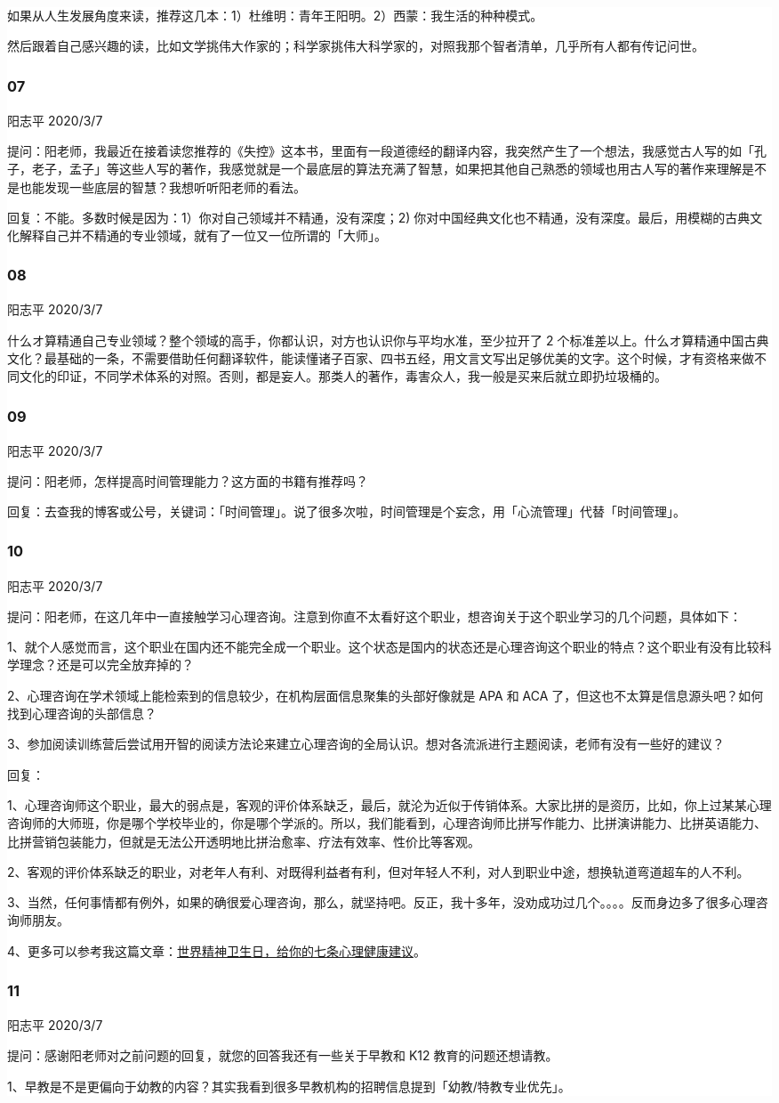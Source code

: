 如果从人生发展角度来读，推荐这几本：1）杜维明：青年王阳明。2）西蒙：我生活的种种模式。

然后跟着自己感兴趣的读，比如文学挑伟大作家的；科学家挑伟大科学家的，对照我那个智者清单，几乎所有人都有传记问世。

### 07

阳志平 2020/3/7

提问：阳老师，我最近在接着读您推荐的《失控》这本书，里面有一段道德经的翻译内容，我突然产生了一个想法，我感觉古人写的如「孔子，老子，孟子」等这些人写的著作，我感觉就是一个最底层的算法充满了智慧，如果把其他自己熟悉的领域也用古人写的著作来理解是不是也能发现一些底层的智慧？我想听听阳老师的看法。

回复：不能。多数时候是因为：1）你对自己领域并不精通，没有深度；2) 你对中国经典文化也不精通，没有深度。最后，用模糊的古典文化解释自己并不精通的专业领域，就有了一位又一位所谓的「大师」。

### 08

阳志平 2020/3/7

什么オ算精通自己专业领域？整个领域的高手，你都认识，对方也认识你与平均水准，至少拉开了 2 个标准差以上。什么オ算精通中国古典文化？最基础的一条，不需要借助任何翻译软件，能读懂诸子百家、四书五经，用文言文写出足够优美的文字。这个时候，才有资格来做不同文化的印证，不同学术体系的对照。否则，都是妄人。那类人的著作，毒害众人，我一般是买来后就立即扔垃圾桶的。

### 09

阳志平 2020/3/7

提问：阳老师，怎样提高时间管理能力？这方面的书籍有推荐吗？

回复：去查我的博客或公号，关键词：「时间管理」。说了很多次啦，时间管理是个妄念，用「心流管理」代替「时间管理」。

### 10

阳志平 2020/3/7

提问：阳老师，在这几年中一直接触学习心理咨询。注意到你直不太看好这个职业，想咨询关于这个职业学习的几个问题，具体如下：

1、就个人感觉而言，这个职业在国内还不能完全成一个职业。这个状态是国内的状态还是心理咨询这个职业的特点？这个职业有没有比较科学理念？还是可以完全放弃掉的？

2、心理咨询在学术领域上能检索到的信息较少，在机构层面信息聚集的头部好像就是 APA 和 ACA 了，但这也不太算是信息源头吧？如何找到心理咨询的头部信息？

3、参加阅读训练营后尝试用开智的阅读方法论来建立心理咨询的全局认识。想对各流派进行主题阅读，老师有没有一些好的建议？

回复：

1、心理咨询师这个职业，最大的弱点是，客观的评价体系缺乏，最后，就沦为近似于传销体系。大家比拼的是资历，比如，你上过某某心理咨询师的大师班，你是哪个学校毕业的，你是哪个学派的。所以，我们能看到，心理咨询师比拼写作能力、比拼演讲能力、比拼英语能力、比拼营销包装能力，但就是无法公开透明地比拼治愈率、疗法有效率、性价比等客观。

2、客观的评价体系缺乏的职业，对老年人有利、对既得利益者有利，但对年轻人不利，对人到职业中途，想换轨道弯道超车的人不利。

3、当然，任何事情都有例外，如果的确很爱心理咨询，那么，就坚持吧。反正，我十多年，没劝成功过几个。。。。反而身边多了很多心理咨询师朋友。

4、更多可以参考我这篇文章：[世界精神卫生日，给你的七条心理健康建议](https://mp.weixin.qq.com/s?__biz=MzA3MzM0MjUyMQ==&mid=2652150811&idx=1&sn=42ed2cea2bb34bf9782c45a2e00501ca&chksm=84f0b74db3873e5b2efb0c26a54173feea48e4f0525e31afcf2d63d91ac0c1bef76dc950f7c3&token=726632419&lang=zh_CN#rd)。

### 11

阳志平 2020/3/7

提问：感谢阳老师对之前问题的回复，就您的回答我还有一些关于早教和 K12 教育的问题还想请教。

1、早教是不是更偏向于幼教的内容？其实我看到很多早教机构的招聘信息提到「幼教/特教专业优先」。
